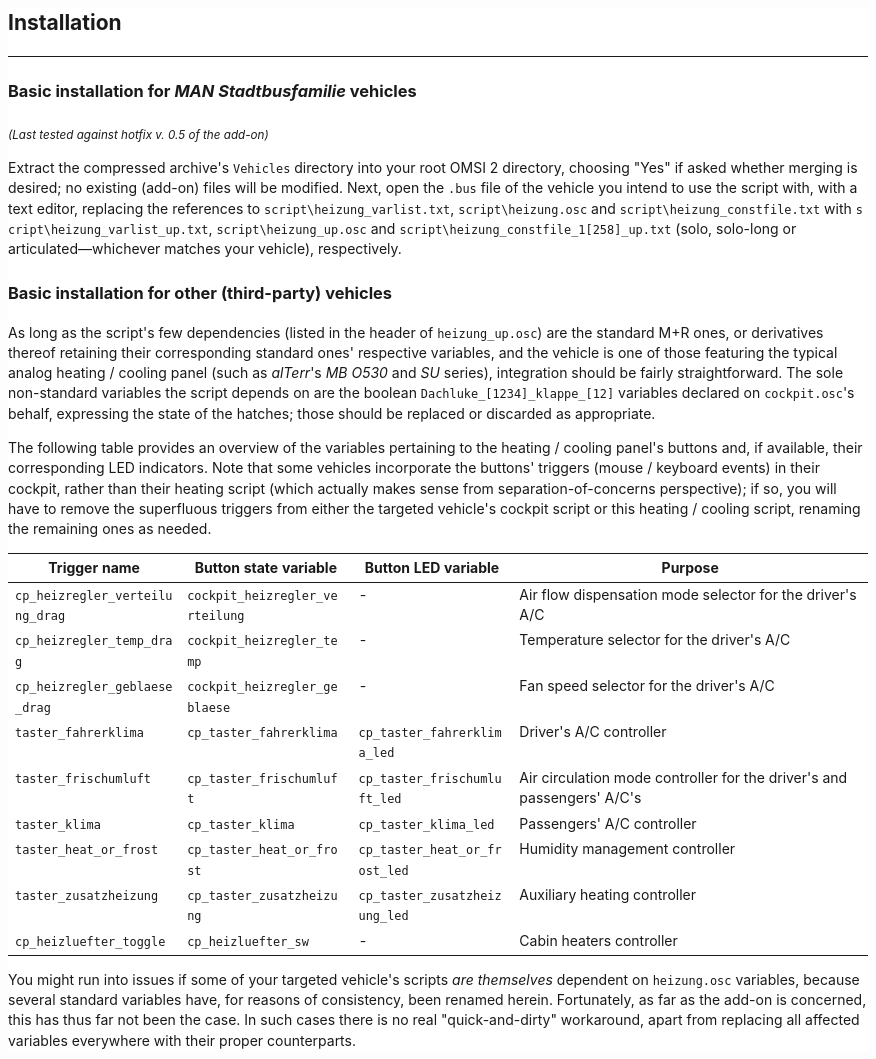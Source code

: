 ## Installation
***
### Basic installation for *MAN Stadtbusfamilie* vehicles

*<sub>(Last tested against hotfix v. 0.5 of the add-on)</sub>*

Extract the compressed archive's `Vehicles` directory into your root OMSI 2 directory, choosing "Yes" if asked whether merging is desired; no existing (add-on) files will be modified. Next, open the `.bus` file of the vehicle you intend to use the script with, with a text editor, replacing the references to `script\heizung_varlist.txt`, `script\heizung.osc` and `script\heizung_constfile.txt` with `script\heizung_varlist_up.txt`, `script\heizung_up.osc` and `script\heizung_constfile_1[258]_up.txt` (solo, solo-long or articulated—whichever matches your vehicle), respectively.

### Basic installation for other (third-party) vehicles

As long as the script's few dependencies (listed in the header of `heizung_up.osc`) are the standard M+R ones, or derivatives thereof retaining their corresponding standard ones' respective variables, and the vehicle is one of those featuring the typical analog heating / cooling panel (such as *alTerr*'s *MB O530* and *SU* series), integration should be fairly straightforward. The sole non-standard variables the script depends on are the boolean `Dachluke_[1234]_klappe_[12]` variables declared on `cockpit.osc`'s behalf, expressing the state of the hatches; those should be replaced or discarded as appropriate.

The following table provides an overview of the variables pertaining to the heating / cooling panel's buttons and, if available, their corresponding LED indicators. Note that some vehicles incorporate the buttons' triggers (mouse / keyboard events) in their cockpit, rather than their heating script (which actually makes sense from separation-of-concerns perspective); if so, you will have to remove the superfluous triggers from either the targeted vehicle's cockpit script or this heating / cooling script, renaming the remaining ones as needed.

Trigger name | Button state variable | Button LED variable | Purpose
------------ | --------------------- | ------------------- | -------
`cp_heizregler_verteilung_drag` | `cockpit_heizregler_verteilung` | - | Air flow dispensation mode selector for the driver's A/C
`cp_heizregler_temp_drag` | `cockpit_heizregler_temp` | - | Temperature selector for the driver's A/C
`cp_heizregler_geblaese_drag` | `cockpit_heizregler_geblaese` | - | Fan speed selector for the driver's A/C
`taster_fahrerklima` | `cp_taster_fahrerklima` | `cp_taster_fahrerklima_led` | Driver's A/C controller
`taster_frischumluft` | `cp_taster_frischumluft` | `cp_taster_frischumluft_led` | Air circulation mode controller for the driver's and passengers' A/C's
`taster_klima` | `cp_taster_klima` | `cp_taster_klima_led` | Passengers' A/C controller
`taster_heat_or_frost` | `cp_taster_heat_or_frost` | `cp_taster_heat_or_frost_led` | Humidity management controller
`taster_zusatzheizung` | `cp_taster_zusatzheizung` | `cp_taster_zusatzheizung_led` | Auxiliary heating controller
`cp_heizluefter_toggle` | `cp_heizluefter_sw` | - | Cabin heaters controller

You might run into issues if some of your targeted vehicle's scripts *are themselves* dependent on `heizung.osc` variables, because several standard variables have, for reasons of consistency, been renamed herein. Fortunately, as far as the add-on is concerned, this has thus far not been the case. In such cases there is no real "quick-and-dirty" workaround, apart from replacing all affected variables everywhere with their proper counterparts.
